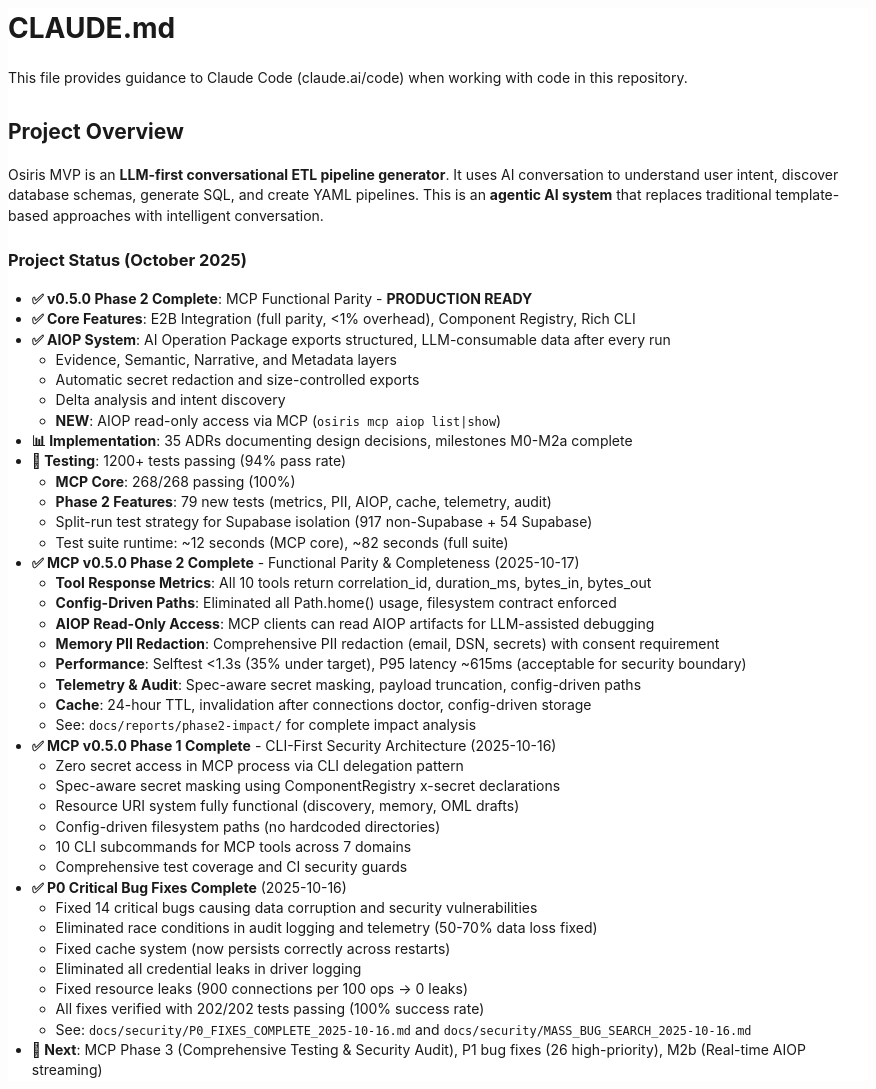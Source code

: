 # CLAUDE.md

This file provides guidance to Claude Code (claude.ai/code) when working with code in this repository.

## Project Overview

Osiris MVP is an **LLM-first conversational ETL pipeline generator**. It uses AI conversation to understand user intent, discover database schemas, generate SQL, and create YAML pipelines. This is an **agentic AI system** that replaces traditional template-based approaches with intelligent conversation.

### Project Status (October 2025)
- **✅ v0.5.0 Phase 2 Complete**: MCP Functional Parity - **PRODUCTION READY**
- **✅ Core Features**: E2B Integration (full parity, <1% overhead), Component Registry, Rich CLI
- **✅ AIOP System**: AI Operation Package exports structured, LLM-consumable data after every run
  - Evidence, Semantic, Narrative, and Metadata layers
  - Automatic secret redaction and size-controlled exports
  - Delta analysis and intent discovery
  - **NEW**: AIOP read-only access via MCP (`osiris mcp aiop list|show`)
- **📊 Implementation**: 35 ADRs documenting design decisions, milestones M0-M2a complete
- **🧪 Testing**: 1200+ tests passing (94% pass rate)
  - **MCP Core**: 268/268 passing (100%)
  - **Phase 2 Features**: 79 new tests (metrics, PII, AIOP, cache, telemetry, audit)
  - Split-run test strategy for Supabase isolation (917 non-Supabase + 54 Supabase)
  - Test suite runtime: ~12 seconds (MCP core), ~82 seconds (full suite)
- **✅ MCP v0.5.0 Phase 2 Complete** - Functional Parity & Completeness (2025-10-17)
  - **Tool Response Metrics**: All 10 tools return correlation_id, duration_ms, bytes_in, bytes_out
  - **Config-Driven Paths**: Eliminated all Path.home() usage, filesystem contract enforced
  - **AIOP Read-Only Access**: MCP clients can read AIOP artifacts for LLM-assisted debugging
  - **Memory PII Redaction**: Comprehensive PII redaction (email, DSN, secrets) with consent requirement
  - **Performance**: Selftest <1.3s (35% under target), P95 latency ~615ms (acceptable for security boundary)
  - **Telemetry & Audit**: Spec-aware secret masking, payload truncation, config-driven paths
  - **Cache**: 24-hour TTL, invalidation after connections doctor, config-driven storage
  - See: `docs/reports/phase2-impact/` for complete impact analysis
- **✅ MCP v0.5.0 Phase 1 Complete** - CLI-First Security Architecture (2025-10-16)
  - Zero secret access in MCP process via CLI delegation pattern
  - Spec-aware secret masking using ComponentRegistry x-secret declarations
  - Resource URI system fully functional (discovery, memory, OML drafts)
  - Config-driven filesystem paths (no hardcoded directories)
  - 10 CLI subcommands for MCP tools across 7 domains
  - Comprehensive test coverage and CI security guards
- **✅ P0 Critical Bug Fixes Complete** (2025-10-16)
  - Fixed 14 critical bugs causing data corruption and security vulnerabilities
  - Eliminated race conditions in audit logging and telemetry (50-70% data loss fixed)
  - Fixed cache system (now persists correctly across restarts)
  - Eliminated all credential leaks in driver logging
  - Fixed resource leaks (900 connections per 100 ops → 0 leaks)
  - All fixes verified with 202/202 tests passing (100% success rate)
  - See: `docs/security/P0_FIXES_COMPLETE_2025-10-16.md` and `docs/security/MASS_BUG_SEARCH_2025-10-16.md`
- **🚀 Next**: MCP Phase 3 (Comprehensive Testing & Security Audit), P1 bug fixes (26 high-priority), M2b (Real-time AIOP streaming)
